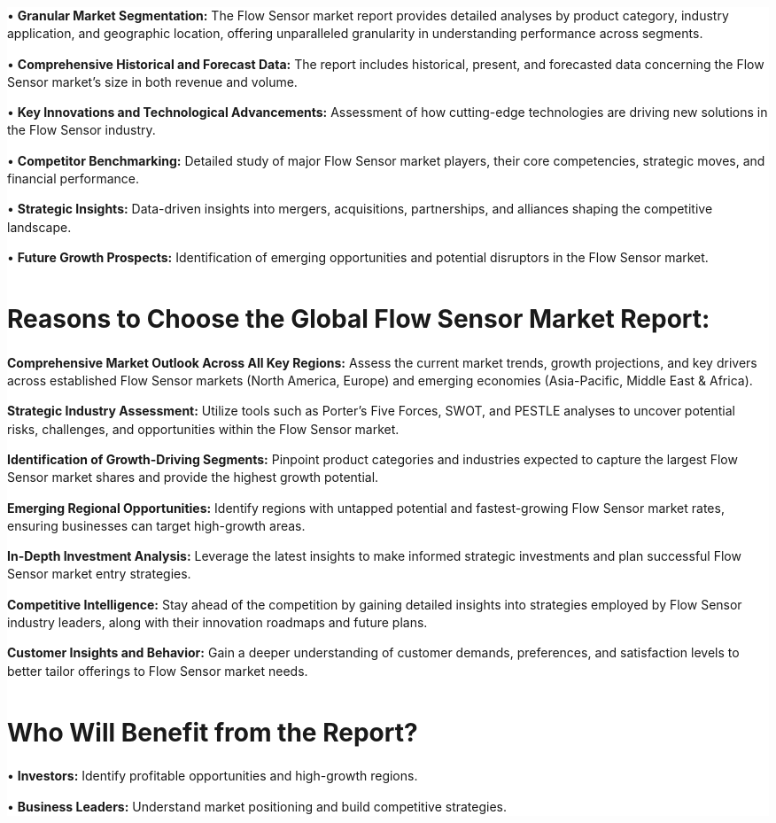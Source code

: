 • <strong>Granular Market Segmentation:</strong> The Flow Sensor market report provides detailed analyses by product category, industry application, and geographic location, offering unparalleled granularity in understanding performance across segments.

• <strong>Comprehensive Historical and Forecast Data:</strong> The report includes historical, present, and forecasted data concerning the Flow Sensor market’s size in both revenue and volume.

• <strong>Key Innovations and Technological Advancements:</strong> Assessment of how cutting-edge technologies are driving new solutions in the Flow Sensor industry.

• <strong>Competitor Benchmarking:</strong> Detailed study of major Flow Sensor market players, their core competencies, strategic moves, and financial performance.

• <strong>Strategic Insights:</strong> Data-driven insights into mergers, acquisitions, partnerships, and alliances shaping the competitive landscape.

• <strong>Future Growth Prospects:</strong> Identification of emerging opportunities and potential disruptors in the Flow Sensor market.

# <strong>Reasons to Choose the Global Flow Sensor Market Report:</strong>

<strong>Comprehensive Market Outlook Across All Key Regions:</strong>
Assess the current market trends, growth projections, and key drivers across established Flow Sensor markets (North America, Europe) and emerging economies (Asia-Pacific, Middle East & Africa).

<strong>Strategic Industry Assessment:</strong>
Utilize tools such as Porter’s Five Forces, SWOT, and PESTLE analyses to uncover potential risks, challenges, and opportunities within the Flow Sensor market.

<strong>Identification of Growth-Driving Segments:</strong>
Pinpoint product categories and industries expected to capture the largest Flow Sensor market shares and provide the highest growth potential.

<strong>Emerging Regional Opportunities:</strong>
Identify regions with untapped potential and fastest-growing Flow Sensor market rates, ensuring businesses can target high-growth areas.

<strong>In-Depth Investment Analysis:</strong>
Leverage the latest insights to make informed strategic investments and plan successful Flow Sensor market entry strategies.

<strong>Competitive Intelligence:</strong>
Stay ahead of the competition by gaining detailed insights into strategies employed by Flow Sensor industry leaders, along with their innovation roadmaps and future plans.

<strong>Customer Insights and Behavior:</strong>
Gain a deeper understanding of customer demands, preferences, and satisfaction levels to better tailor offerings to Flow Sensor market needs.

# <strong>Who Will Benefit from the Report?</strong>

• <strong>Investors:</strong> Identify profitable opportunities and high-growth regions.

• <strong>Business Leaders:</strong> Understand market positioning and build competitive strategies.
